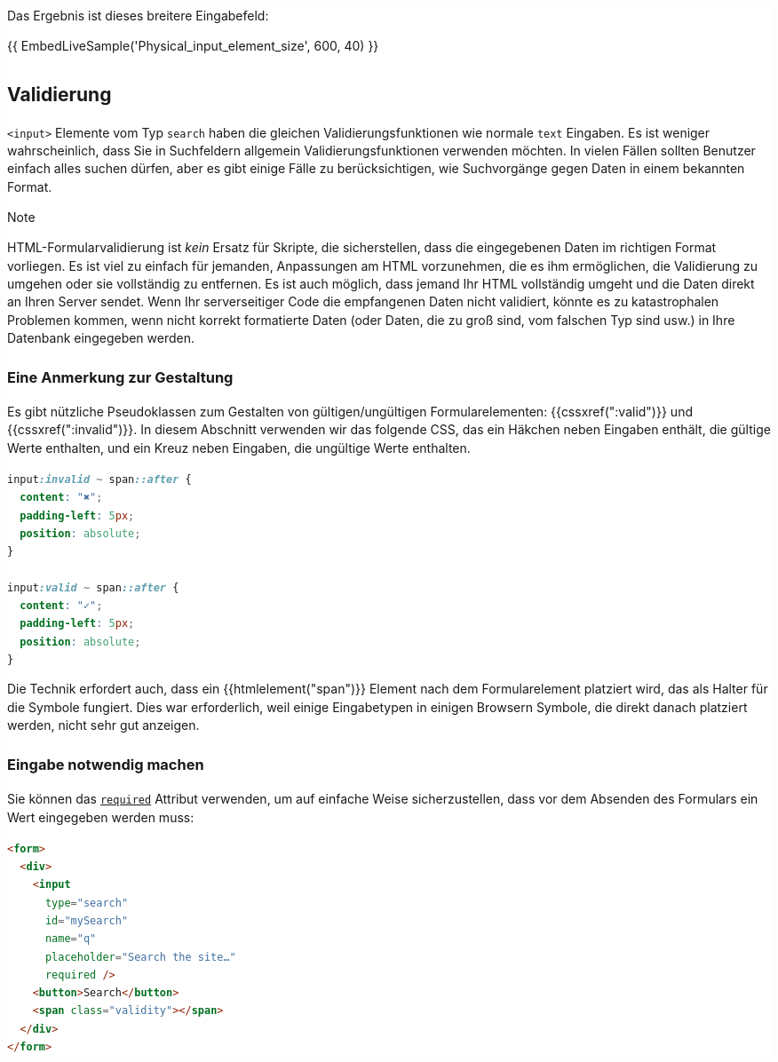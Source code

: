 Das Ergebnis ist dieses breitere Eingabefeld:

{{ EmbedLiveSample('Physical_input_element_size', 600, 40) }}

## Validierung

`<input>` Elemente vom Typ `search` haben die gleichen Validierungsfunktionen wie normale `text` Eingaben. Es ist weniger wahrscheinlich, dass Sie in Suchfeldern allgemein Validierungsfunktionen verwenden möchten. In vielen Fällen sollten Benutzer einfach alles suchen dürfen, aber es gibt einige Fälle zu berücksichtigen, wie Suchvorgänge gegen Daten in einem bekannten Format.

> [!NOTE]
> HTML-Formularvalidierung ist _kein_ Ersatz für Skripte, die sicherstellen, dass die eingegebenen Daten im richtigen Format vorliegen. Es ist viel zu einfach für jemanden, Anpassungen am HTML vorzunehmen, die es ihm ermöglichen, die Validierung zu umgehen oder sie vollständig zu entfernen. Es ist auch möglich, dass jemand Ihr HTML vollständig umgeht und die Daten direkt an Ihren Server sendet. Wenn Ihr serverseitiger Code die empfangenen Daten nicht validiert, könnte es zu katastrophalen Problemen kommen, wenn nicht korrekt formatierte Daten (oder Daten, die zu groß sind, vom falschen Typ sind usw.) in Ihre Datenbank eingegeben werden.

### Eine Anmerkung zur Gestaltung

Es gibt nützliche Pseudoklassen zum Gestalten von gültigen/ungültigen Formularelementen: {{cssxref(":valid")}} und {{cssxref(":invalid")}}. In diesem Abschnitt verwenden wir das folgende CSS, das ein Häkchen neben Eingaben enthält, die gültige Werte enthalten, und ein Kreuz neben Eingaben, die ungültige Werte enthalten.

```css
input:invalid ~ span::after {
  content: "✖";
  padding-left: 5px;
  position: absolute;
}

input:valid ~ span::after {
  content: "✓";
  padding-left: 5px;
  position: absolute;
}
```

Die Technik erfordert auch, dass ein {{htmlelement("span")}} Element nach dem Formularelement platziert wird, das als Halter für die Symbole fungiert. Dies war erforderlich, weil einige Eingabetypen in einigen Browsern Symbole, die direkt danach platziert werden, nicht sehr gut anzeigen.

### Eingabe notwendig machen

Sie können das [`required`](/de/docs/Web/HTML/Reference/Elements/input#required) Attribut verwenden, um auf einfache Weise sicherzustellen, dass vor dem Absenden des Formulars ein Wert eingegeben werden muss:

```html
<form>
  <div>
    <input
      type="search"
      id="mySearch"
      name="q"
      placeholder="Search the site…"
      required />
    <button>Search</button>
    <span class="validity"></span>
  </div>
</form>
```
